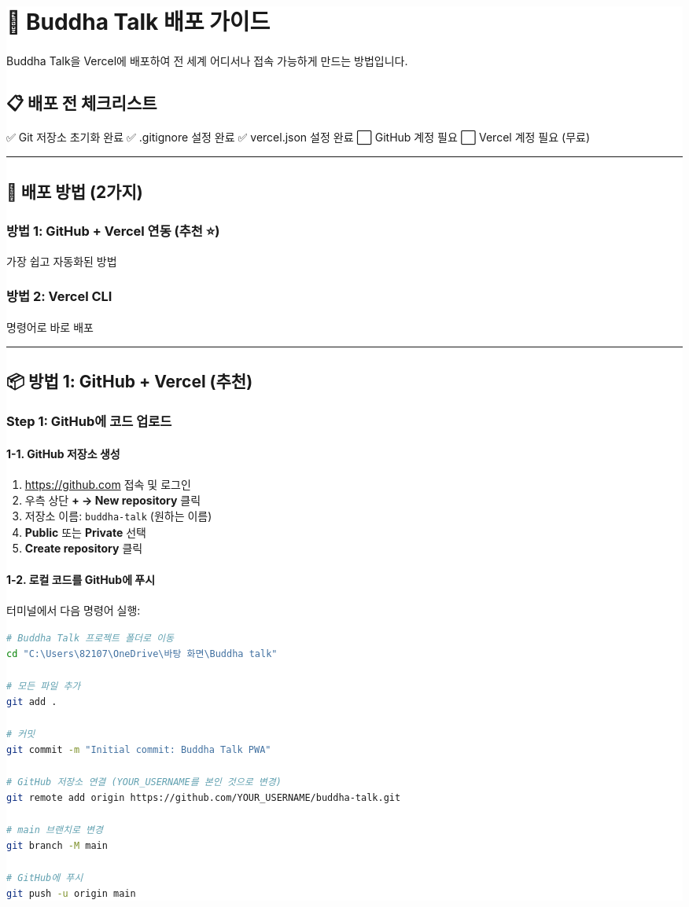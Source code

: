 # 🚀 Buddha Talk 배포 가이드

Buddha Talk을 Vercel에 배포하여 전 세계 어디서나 접속 가능하게 만드는 방법입니다.

## 📋 배포 전 체크리스트

✅ Git 저장소 초기화 완료
✅ .gitignore 설정 완료
✅ vercel.json 설정 완료
⬜ GitHub 계정 필요
⬜ Vercel 계정 필요 (무료)

---

## 🎯 배포 방법 (2가지)

### **방법 1: GitHub + Vercel 연동** (추천 ⭐)
가장 쉽고 자동화된 방법

### **방법 2: Vercel CLI**
명령어로 바로 배포

---

## 📦 방법 1: GitHub + Vercel (추천)

### Step 1: GitHub에 코드 업로드

#### 1-1. GitHub 저장소 생성
1. https://github.com 접속 및 로그인
2. 우측 상단 **+ → New repository** 클릭
3. 저장소 이름: `buddha-talk` (원하는 이름)
4. **Public** 또는 **Private** 선택
5. **Create repository** 클릭

#### 1-2. 로컬 코드를 GitHub에 푸시

터미널에서 다음 명령어 실행:

```bash
# Buddha Talk 프로젝트 폴더로 이동
cd "C:\Users\82107\OneDrive\바탕 화면\Buddha talk"

# 모든 파일 추가
git add .

# 커밋
git commit -m "Initial commit: Buddha Talk PWA"

# GitHub 저장소 연결 (YOUR_USERNAME를 본인 것으로 변경)
git remote add origin https://github.com/YOUR_USERNAME/buddha-talk.git

# main 브랜치로 변경
git branch -M main

# GitHub에 푸시
git push -u origin main
```
